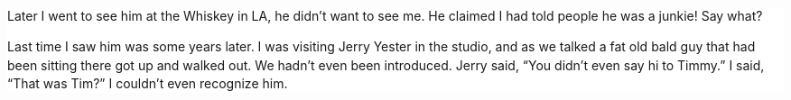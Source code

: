 

Later I went to see him at the Whiskey in LA, he didn’t want to see me. He claimed I had told people he was a junkie! Say what?



Last time I saw him was some years later. I was visiting Jerry Yester in the studio, and as we talked a fat old bald guy that had been sitting there got up and walked out. We hadn’t even been introduced. Jerry said, “You didn’t even say hi to Timmy.” I said, “That was Tim?” I couldn’t even recognize him.
